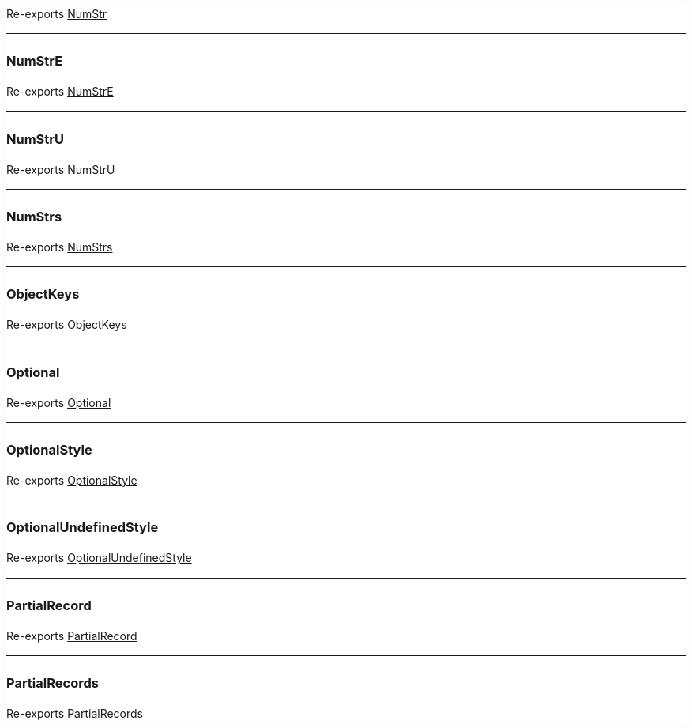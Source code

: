 Re-exports [NumStr](types_core.md#numstr)

___

### NumStrE

Re-exports [NumStrE](types_core.md#numstre)

___

### NumStrU

Re-exports [NumStrU](types_core.md#numstru)

___

### NumStrs

Re-exports [NumStrs](types_core.md#numstrs)

___

### ObjectKeys

Re-exports [ObjectKeys](types_object_keys.md#objectkeys)

___

### Optional

Re-exports [Optional](types_core.md#optional)

___

### OptionalStyle

Re-exports [OptionalStyle](types_object.md#optionalstyle)

___

### OptionalUndefinedStyle

Re-exports [OptionalUndefinedStyle](types_object.md#optionalundefinedstyle)

___

### PartialRecord

Re-exports [PartialRecord](types_core.md#partialrecord)

___

### PartialRecords

Re-exports [PartialRecords](types_core.md#partialrecords)
